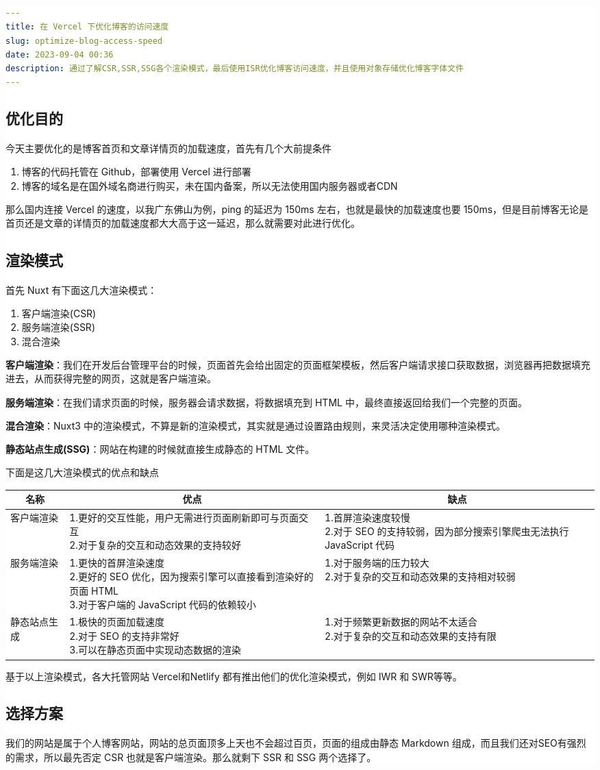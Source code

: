 ```yaml
---
title: 在 Vercel 下优化博客的访问速度
slug: optimize-blog-access-speed
date: 2023-09-04 00:36
description: 通过了解CSR,SSR,SSG各个渲染模式，最后使用ISR优化博客访问速度，并且使用对象存储优化博客字体文件
---
```




## 优化目的

今天主要优化的是博客首页和文章详情页的加载速度，首先有几个大前提条件

1. 博客的代码托管在 Github，部署使用 Vercel 进行部署
2. 博客的域名是在国外域名商进行购买，未在国内备案，所以无法使用国内服务器或者CDN

那么国内连接 Vercel 的速度，以我广东佛山为例，ping 的延迟为 150ms 左右，也就是最快的加载速度也要 150ms，但是目前博客无论是首页还是文章的详情页的加载速度都大大高于这一延迟，那么就需要对此进行优化。  



## 渲染模式

首先 Nuxt 有下面这几大渲染模式：

1. 客户端渲染(CSR)
2. 服务端渲染(SSR)
3. 混合渲染

**客户端渲染**：我们在开发后台管理平台的时候，页面首先会给出固定的页面框架模板，然后客户端请求接口获取数据，浏览器再把数据填充进去，从而获得完整的网页，这就是客户端渲染。

**服务端渲染**：在我们请求页面的时候，服务器会请求数据，将数据填充到 HTML 中，最终直接返回给我们一个完整的页面。

**混合渲染**：Nuxt3 中的渲染模式，不算是新的渲染模式，其实就是通过设置路由规则，来灵活决定使用哪种渲染模式。

**静态站点生成(SSG)**：网站在构建的时候就直接生成静态的 HTML 文件。

下面是这几大渲染模式的优点和缺点

| 名称         | 优点                                                         | 缺点                                                         |
| ------------ | ------------------------------------------------------------ | ------------------------------------------------------------ |
| 客户端渲染   | 1.更好的交互性能，用户无需进行页面刷新即可与页面交互<br />2.对于复杂的交互和动态效果的支持较好 | 1.首屏渲染速度较慢<br/>2.对于 SEO 的支持较弱，因为部分搜索引擎爬虫无法执行 JavaScript 代码 |
| 服务端渲染   | 1.更快的首屏渲染速度<br/>2.更好的 SEO 优化，因为搜索引擎可以直接看到渲染好的页面 HTML<br/>3.对于客户端的 JavaScript 代码的依赖较小 | 1.对于服务端的压力较大<br/>2.对于复杂的交互和动态效果的支持相对较弱 |
| 静态站点生成 | 1.极快的页面加载速度<br/>2.对于 SEO 的支持非常好<br/>3.可以在静态页面中实现动态数据的渲染 | 1.对于频繁更新数据的网站不太适合<br/>2.对于复杂的交互和动态效果的支持有限 |

基于以上渲染模式，各大托管网站 Vercel和Netlify 都有推出他们的优化渲染模式，例如 IWR 和 SWR等等。



## 选择方案

我们的网站是属于个人博客网站，网站的总页面顶多上天也不会超过百页，页面的组成由静态 Markdown 组成，而且我们还对SEO有强烈的需求，所以最先否定 CSR 也就是客户端渲染。那么就剩下 SSR 和 SSG 两个选择了。
